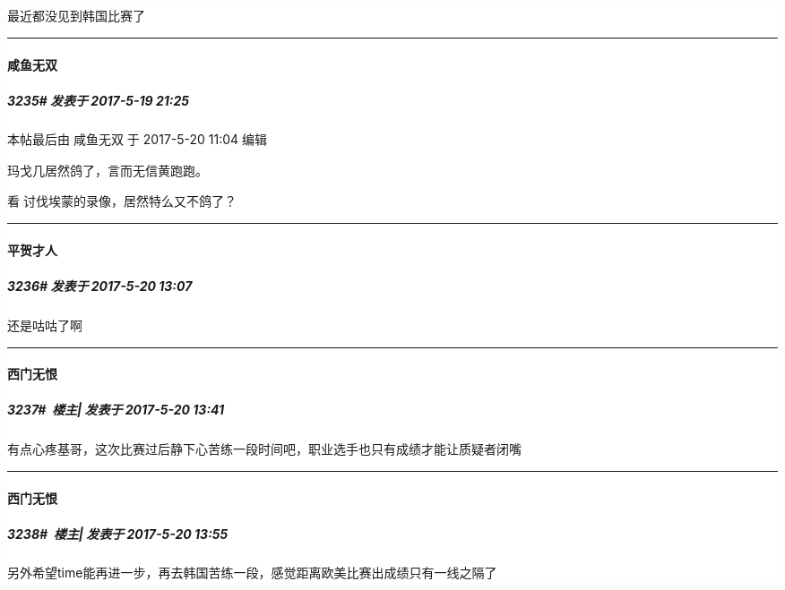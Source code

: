 


最近都没见到韩国比赛了







-----

####  咸鱼无双  
##### 3235#       发表于 2017-5-19 21:25



 本帖最后由 咸鱼无双 于 2017-5-20 11:04 编辑 

玛戈几居然鸽了，言而无信黄跑跑。

看 讨伐埃蒙的录像，居然特么又不鸽了？







-----

####  平贺才人  
##### 3236#       发表于 2017-5-20 13:07




还是咕咕了啊







-----

####  西门无恨  
##### 3237#         楼主| 发表于 2017-5-20 13:41




有点心疼基哥，这次比赛过后静下心苦练一段时间吧，职业选手也只有成绩才能让质疑者闭嘴







-----

####  西门无恨  
##### 3238#         楼主| 发表于 2017-5-20 13:55




另外希望time能再进一步，再去韩国苦练一段，感觉距离欧美比赛出成绩只有一线之隔了
